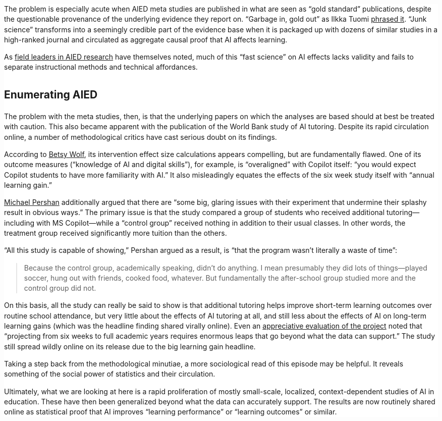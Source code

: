 The problem is especially acute when AIED meta studies are published in what are seen as “gold standard” publications, despite the questionable provenance of the underlying evidence they report on. “Garbage in, gold out” as Ilkka Tuomi [phrased it](https://www.linkedin.com/pulse/what-went-methodologically-wrong-chatgpt-education-ilkka-tuomi-den0f/). “Junk science” transforms into a seemingly credible part of the evidence base when it is packaged up with dozens of similar studies in a high-ranked journal and circulated as aggregate causal proof that AI affects learning.

As [field leaders in AIED research](https://osf.io/preprints/psyarxiv/t6uzy_v2) have themselves noted, much of this “fast science” on AI effects lacks validity and fails to separate instructional methods and technical affordances.

## Enumerating AIED

The problem with the meta studies, then, is that the underlying papers on which the analyses are based should at best be treated with caution. This also became apparent with the publication of the World Bank study of AI tutoring. Despite its rapid circulation online, a number of methodological critics have cast serious doubt on its findings.

According to [Betsy Wolf](https://bsky.app/profile/betsyjwolf.bsky.social/post/3lpovidiky22v), its intervention effect size calculations appears compelling, but are fundamentally flawed. One of its outcome measures (“knowledge of AI and digital skills”), for example, is “overaligned” with Copilot itself: “you would expect Copilot students to have more familiarity with AI.” It also misleadingly equates the effects of the six week study itself with “annual learning gain.”

[Michael Pershan](https://pershmail.substack.com/p/ai-is-maybe-sometimes-better-than) additionally argued that there are “some big, glaring issues with their experiment that undermine their splashy result in obvious ways.” The primary issue is that the study compared a group of students who received additional tutoring—including with MS Copilot—while a “control group” received nothing in addition to their usual classes. In other words, the treatment group received significantly more tuition than the others.

“All this study is capable of showing,” Pershan argued as a result, is “that the program wasn’t literally a waste of time”:

> Because the control group, academically speaking, didn’t do anything. I mean presumably they did lots of things—played soccer, hung out with friends, cooked food, whatever. But fundamentally the after-school group studied more and the control group did not.

On this basis, all the study can really be said to show is that additional tutoring helps improve short-term learning outcomes over routine school attendance, but very little about the effects of AI tutoring at all, and still less about the effects of AI on long-term learning gains (which was the headline finding shared virally online). Even an [appreciative evaluation of the project](https://www.linkedin.com/posts/owenhenkel_loooong-take-on-the-nigeria-ai-education-activity-7331401847263387650-mrHf?utm_source=share&utm_medium=member_desktop&rcm=ACoAAFLDL60Bv5rV_wStM3jmcO03lf3CVkIyl6E) noted that “projecting from six weeks to full academic years requires enormous leaps that go beyond what the data can support.” The study still spread wildly online on its release due to the big learning gain headline.

Taking a step back from the methodological minutiae, a more sociological read of this episode may be helpful. It reveals something of the social power of statistics and their circulation.

Ultimately, what we are looking at here is a rapid proliferation of mostly small-scale, localized, context-dependent studies of AI in education. These have then been generalized beyond what the data can accurately support. The results are now routinely shared online as statistical proof that AI improves “learning performance” or “learning outcomes” or similar.
